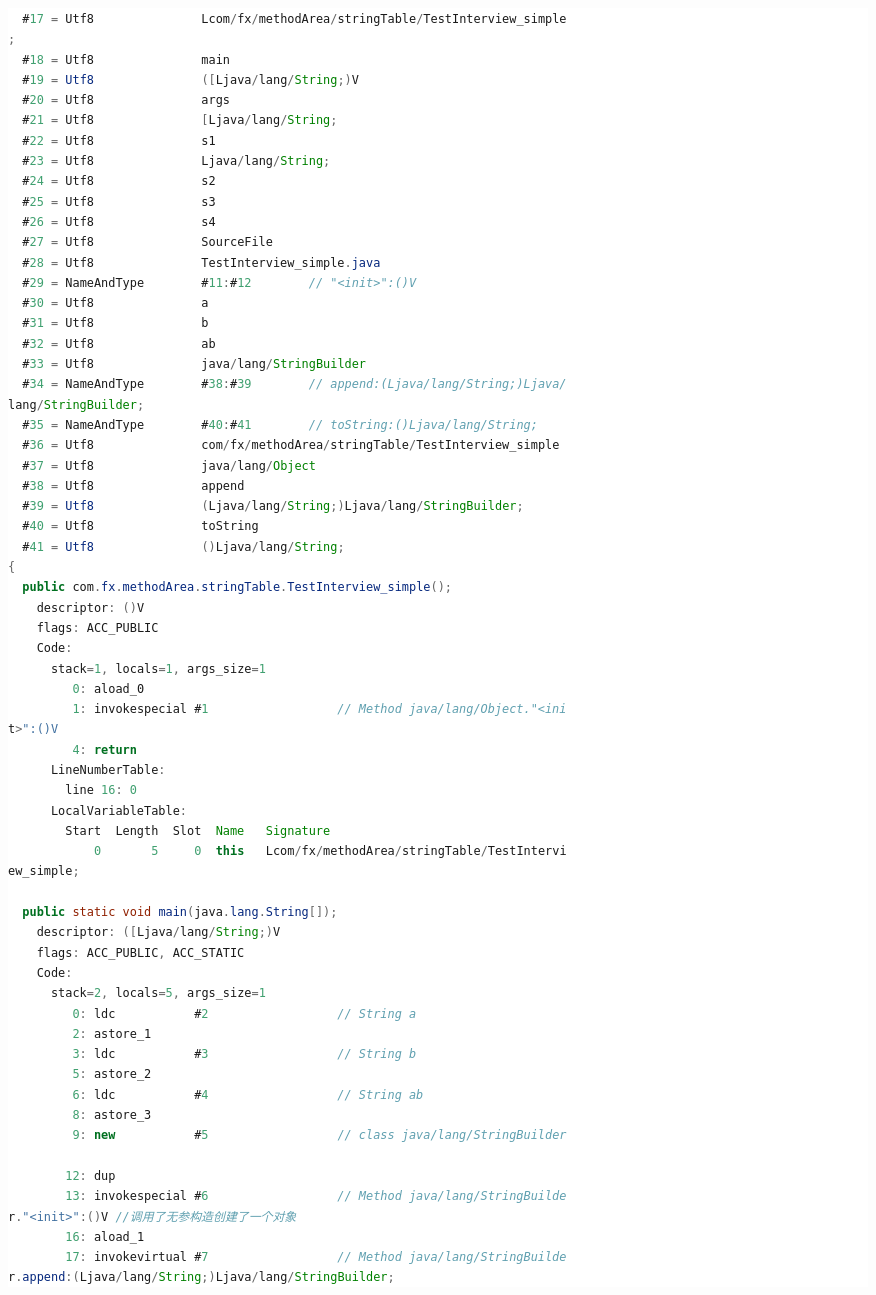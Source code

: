 ```java
  #17 = Utf8               Lcom/fx/methodArea/stringTable/TestInterview_simple
;
  #18 = Utf8               main
  #19 = Utf8               ([Ljava/lang/String;)V
  #20 = Utf8               args
  #21 = Utf8               [Ljava/lang/String;
  #22 = Utf8               s1
  #23 = Utf8               Ljava/lang/String;
  #24 = Utf8               s2
  #25 = Utf8               s3
  #26 = Utf8               s4
  #27 = Utf8               SourceFile
  #28 = Utf8               TestInterview_simple.java
  #29 = NameAndType        #11:#12        // "<init>":()V
  #30 = Utf8               a
  #31 = Utf8               b
  #32 = Utf8               ab
  #33 = Utf8               java/lang/StringBuilder
  #34 = NameAndType        #38:#39        // append:(Ljava/lang/String;)Ljava/
lang/StringBuilder;
  #35 = NameAndType        #40:#41        // toString:()Ljava/lang/String;
  #36 = Utf8               com/fx/methodArea/stringTable/TestInterview_simple
  #37 = Utf8               java/lang/Object
  #38 = Utf8               append
  #39 = Utf8               (Ljava/lang/String;)Ljava/lang/StringBuilder;
  #40 = Utf8               toString
  #41 = Utf8               ()Ljava/lang/String;
{
  public com.fx.methodArea.stringTable.TestInterview_simple();
    descriptor: ()V
    flags: ACC_PUBLIC
    Code:
      stack=1, locals=1, args_size=1
         0: aload_0
         1: invokespecial #1                  // Method java/lang/Object."<ini
t>":()V
         4: return
      LineNumberTable:
        line 16: 0
      LocalVariableTable:
        Start  Length  Slot  Name   Signature
            0       5     0  this   Lcom/fx/methodArea/stringTable/TestIntervi
ew_simple;

  public static void main(java.lang.String[]);
    descriptor: ([Ljava/lang/String;)V
    flags: ACC_PUBLIC, ACC_STATIC
    Code:
      stack=2, locals=5, args_size=1
         0: ldc           #2                  // String a
         2: astore_1
         3: ldc           #3                  // String b
         5: astore_2
         6: ldc           #4                  // String ab
         8: astore_3
         9: new           #5                  // class java/lang/StringBuilder

        12: dup
        13: invokespecial #6                  // Method java/lang/StringBuilde
r."<init>":()V //调用了无参构造创建了一个对象
        16: aload_1
        17: invokevirtual #7                  // Method java/lang/StringBuilde
r.append:(Ljava/lang/String;)Ljava/lang/StringBuilder;
```